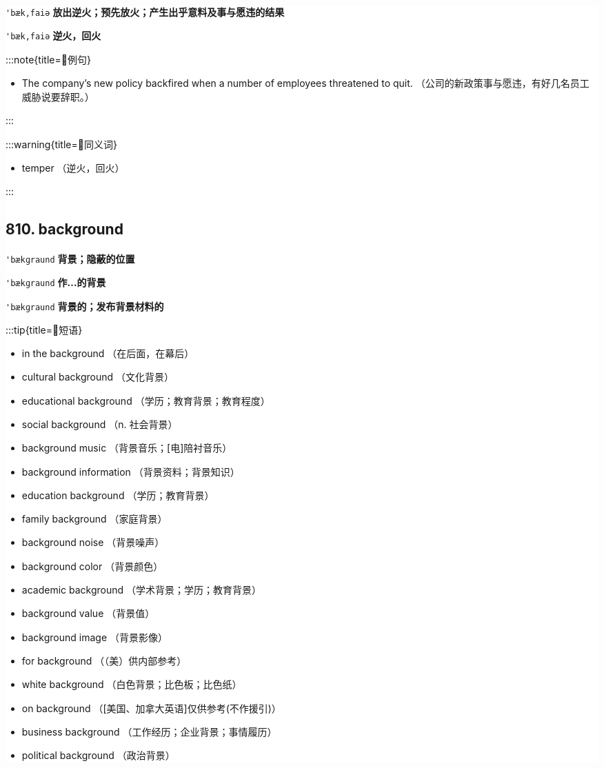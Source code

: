 `'bæk,faiə`  **放出逆火；预先放火；产生出乎意料及事与愿违的结果**

`'bæk,faiə`  **逆火，回火**

:::note{title=🎤例句}

- The company’s new policy backfired when a number of employees threatened to quit. （公司的新政策事与愿违，有好几名员工威胁说要辞职。）

:::

:::warning{title=🤔同义词}

- temper （逆火，回火）

:::


## 810. background

`'bækɡraund`  **背景；隐蔽的位置**

`'bækɡraund`  **作…的背景**

`'bækɡraund`  **背景的；发布背景材料的**

:::tip{title=🤩短语}

- in the background （在后面，在幕后）

- cultural background （文化背景）

- educational background （学历；教育背景；教育程度）

- social background （n. 社会背景）

- background music （背景音乐；[电]陪衬音乐）

- background information （背景资料；背景知识）

- education background （学历；教育背景）

- family background （家庭背景）

- background noise （背景噪声）

- background color （背景颜色）

- academic background （学术背景；学历；教育背景）

- background value （背景值）

- background image （背景影像）

- for background （（美）供内部参考）

- white background （白色背景；比色板；比色纸）

- on background （[美国、加拿大英语]仅供参考(不作援引)）

- business background （工作经历；企业背景；事情履历）

- political background （政治背景）
